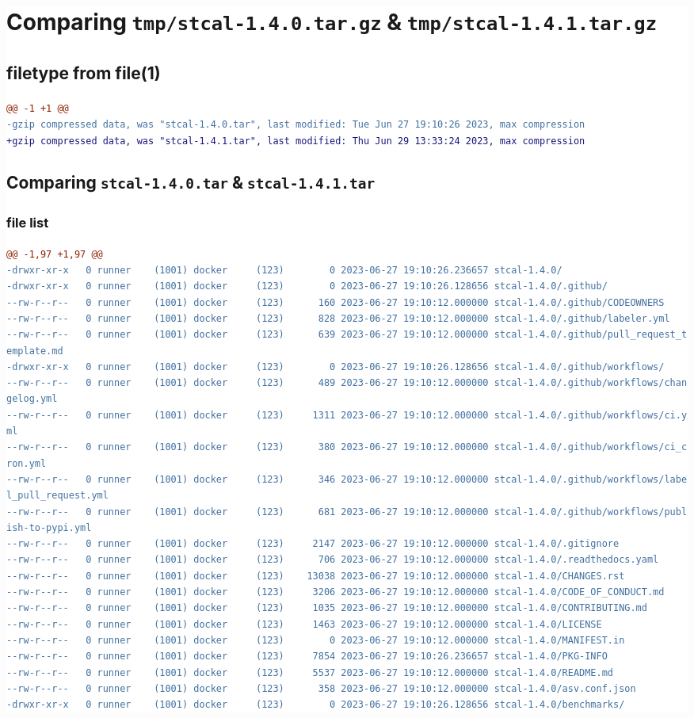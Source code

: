 # Comparing `tmp/stcal-1.4.0.tar.gz` & `tmp/stcal-1.4.1.tar.gz`

## filetype from file(1)

```diff
@@ -1 +1 @@
-gzip compressed data, was "stcal-1.4.0.tar", last modified: Tue Jun 27 19:10:26 2023, max compression
+gzip compressed data, was "stcal-1.4.1.tar", last modified: Thu Jun 29 13:33:24 2023, max compression
```

## Comparing `stcal-1.4.0.tar` & `stcal-1.4.1.tar`

### file list

```diff
@@ -1,97 +1,97 @@
-drwxr-xr-x   0 runner    (1001) docker     (123)        0 2023-06-27 19:10:26.236657 stcal-1.4.0/
-drwxr-xr-x   0 runner    (1001) docker     (123)        0 2023-06-27 19:10:26.128656 stcal-1.4.0/.github/
--rw-r--r--   0 runner    (1001) docker     (123)      160 2023-06-27 19:10:12.000000 stcal-1.4.0/.github/CODEOWNERS
--rw-r--r--   0 runner    (1001) docker     (123)      828 2023-06-27 19:10:12.000000 stcal-1.4.0/.github/labeler.yml
--rw-r--r--   0 runner    (1001) docker     (123)      639 2023-06-27 19:10:12.000000 stcal-1.4.0/.github/pull_request_template.md
-drwxr-xr-x   0 runner    (1001) docker     (123)        0 2023-06-27 19:10:26.128656 stcal-1.4.0/.github/workflows/
--rw-r--r--   0 runner    (1001) docker     (123)      489 2023-06-27 19:10:12.000000 stcal-1.4.0/.github/workflows/changelog.yml
--rw-r--r--   0 runner    (1001) docker     (123)     1311 2023-06-27 19:10:12.000000 stcal-1.4.0/.github/workflows/ci.yml
--rw-r--r--   0 runner    (1001) docker     (123)      380 2023-06-27 19:10:12.000000 stcal-1.4.0/.github/workflows/ci_cron.yml
--rw-r--r--   0 runner    (1001) docker     (123)      346 2023-06-27 19:10:12.000000 stcal-1.4.0/.github/workflows/label_pull_request.yml
--rw-r--r--   0 runner    (1001) docker     (123)      681 2023-06-27 19:10:12.000000 stcal-1.4.0/.github/workflows/publish-to-pypi.yml
--rw-r--r--   0 runner    (1001) docker     (123)     2147 2023-06-27 19:10:12.000000 stcal-1.4.0/.gitignore
--rw-r--r--   0 runner    (1001) docker     (123)      706 2023-06-27 19:10:12.000000 stcal-1.4.0/.readthedocs.yaml
--rw-r--r--   0 runner    (1001) docker     (123)    13038 2023-06-27 19:10:12.000000 stcal-1.4.0/CHANGES.rst
--rw-r--r--   0 runner    (1001) docker     (123)     3206 2023-06-27 19:10:12.000000 stcal-1.4.0/CODE_OF_CONDUCT.md
--rw-r--r--   0 runner    (1001) docker     (123)     1035 2023-06-27 19:10:12.000000 stcal-1.4.0/CONTRIBUTING.md
--rw-r--r--   0 runner    (1001) docker     (123)     1463 2023-06-27 19:10:12.000000 stcal-1.4.0/LICENSE
--rw-r--r--   0 runner    (1001) docker     (123)        0 2023-06-27 19:10:12.000000 stcal-1.4.0/MANIFEST.in
--rw-r--r--   0 runner    (1001) docker     (123)     7854 2023-06-27 19:10:26.236657 stcal-1.4.0/PKG-INFO
--rw-r--r--   0 runner    (1001) docker     (123)     5537 2023-06-27 19:10:12.000000 stcal-1.4.0/README.md
--rw-r--r--   0 runner    (1001) docker     (123)      358 2023-06-27 19:10:12.000000 stcal-1.4.0/asv.conf.json
-drwxr-xr-x   0 runner    (1001) docker     (123)        0 2023-06-27 19:10:26.128656 stcal-1.4.0/benchmarks/
```